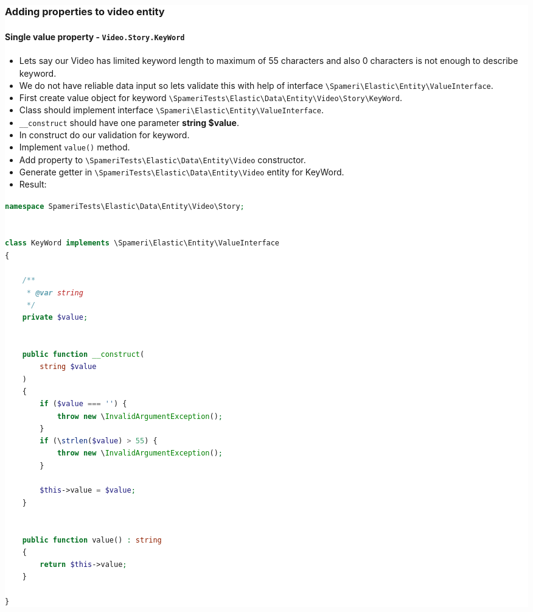 ### Adding properties to video entity

#### Single value property - `Video.Story.KeyWord`

- Lets say our Video has limited keyword length to maximum of 55 characters and also 0 characters is not enough to 
describe keyword.
- We do not have reliable data input so lets validate this with help of interface `\Spameri\Elastic\Entity\ValueInterface`.
- First create value object for keyword `\SpameriTests\Elastic\Data\Entity\Video\Story\KeyWord`. 
- Class should implement interface `\Spameri\Elastic\Entity\ValueInterface`.
- `__construct` should have one parameter **string $value**.
- In construct do our validation for keyword.
- Implement `value()` method.
- Add property to `\SpameriTests\Elastic\Data\Entity\Video` constructor.
- Generate getter in `\SpameriTests\Elastic\Data\Entity\Video` entity for KeyWord. 
- Result:
```php
namespace SpameriTests\Elastic\Data\Entity\Video\Story;


class KeyWord implements \Spameri\Elastic\Entity\ValueInterface
{

	/**
	 * @var string
	 */
	private $value;


	public function __construct(
		string $value
	)
	{
		if ($value === '') {
			throw new \InvalidArgumentException();
		}
		if (\strlen($value) > 55) {
			throw new \InvalidArgumentException();
		}

		$this->value = $value;
	}


	public function value() : string
	{
		return $this->value;
	}

}
```
